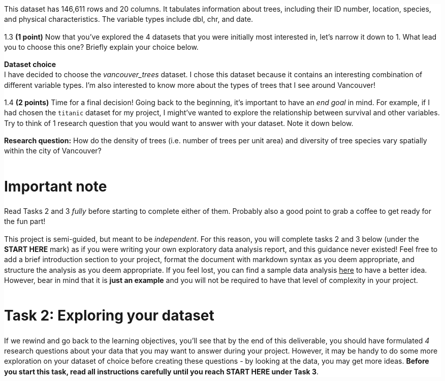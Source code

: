 This dataset has 146,611 rows and 20 columns. It tabulates information
about trees, including their ID number, location, species, and physical
characteristics. The variable types include dbl, chr, and date.



1.3 **(1 point)** Now that you’ve explored the 4 datasets that you were
initially most interested in, let’s narrow it down to 1. What lead you
to choose this one? Briefly explain your choice below.



**Dataset choice**  
I have decided to choose the *vancouver_trees* dataset. I chose this
dataset because it contains an interesting combination of different
variable types. I’m also interested to know more about the types of
trees that I see around Vancouver!



1.4 **(2 points)** Time for a final decision! Going back to the
beginning, it’s important to have an *end goal* in mind. For example, if
I had chosen the `titanic` dataset for my project, I might’ve wanted to
explore the relationship between survival and other variables. Try to
think of 1 research question that you would want to answer with your
dataset. Note it down below.



**Research question:** How do the density of trees (i.e. number of trees
per unit area) and diversity of tree species vary spatially within the
city of Vancouver?



# Important note

Read Tasks 2 and 3 *fully* before starting to complete either of them.
Probably also a good point to grab a coffee to get ready for the fun
part!

This project is semi-guided, but meant to be *independent*. For this
reason, you will complete tasks 2 and 3 below (under the **START HERE**
mark) as if you were writing your own exploratory data analysis report,
and this guidance never existed! Feel free to add a brief introduction
section to your project, format the document with markdown syntax as you
deem appropriate, and structure the analysis as you deem appropriate. If
you feel lost, you can find a sample data analysis
[here](https://www.kaggle.com/headsortails/tidy-titarnic) to have a
better idea. However, bear in mind that it is **just an example** and
you will not be required to have that level of complexity in your
project.

# Task 2: Exploring your dataset

If we rewind and go back to the learning objectives, you’ll see that by
the end of this deliverable, you should have formulated *4* research
questions about your data that you may want to answer during your
project. However, it may be handy to do some more exploration on your
dataset of choice before creating these questions - by looking at the
data, you may get more ideas. **Before you start this task, read all
instructions carefully until you reach START HERE under Task 3**.
